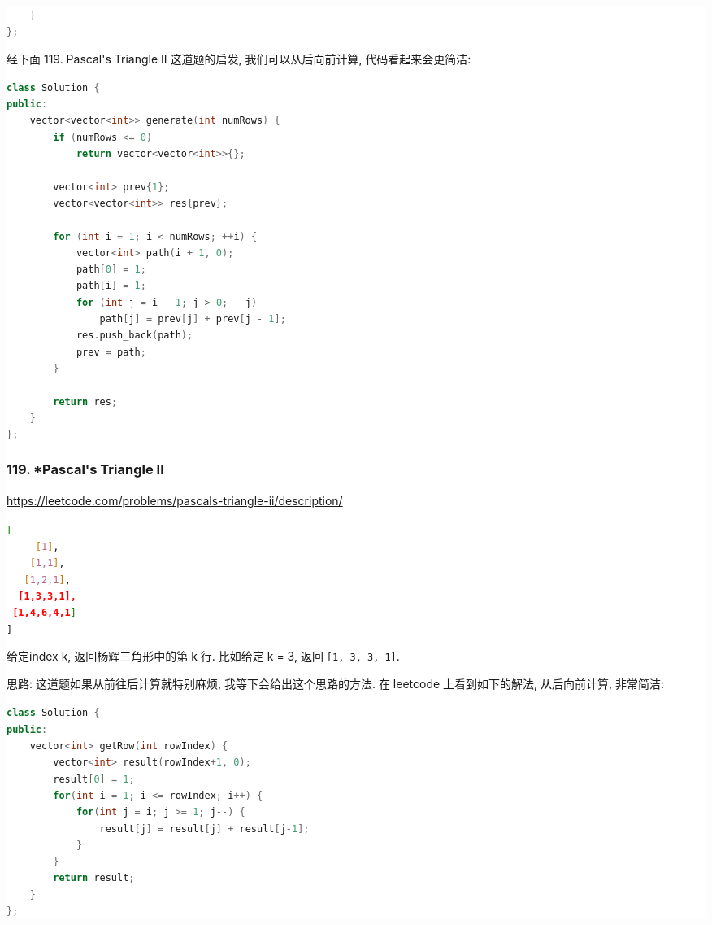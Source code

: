 ```cpp
    }
};
```

经下面 119. Pascal's Triangle II 这道题的启发, 我们可以从后向前计算, 代码看起来会更简洁:

```cpp
class Solution {
public:
    vector<vector<int>> generate(int numRows) {
        if (numRows <= 0)
            return vector<vector<int>>{};

        vector<int> prev{1};
        vector<vector<int>> res{prev};

        for (int i = 1; i < numRows; ++i) {
            vector<int> path(i + 1, 0);
            path[0] = 1;
            path[i] = 1;
            for (int j = i - 1; j > 0; --j)
                path[j] = prev[j] + prev[j - 1];
            res.push_back(path);
            prev = path;
        }

        return res;
    }
};
```



### 119. *Pascal's Triangle II

https://leetcode.com/problems/pascals-triangle-ii/description/

```bash
[
     [1],
    [1,1],
   [1,2,1],
  [1,3,3,1],
 [1,4,6,4,1]
]
```

给定index k, 返回杨辉三角形中的第 k 行. 比如给定 k = 3, 返回 `[1, 3, 3, 1]`.



思路: 这道题如果从前往后计算就特别麻烦, 我等下会给出这个思路的方法. 在 leetcode 上看到如下的解法, 从后向前计算, 非常简洁:

```cpp
class Solution {
public:
    vector<int> getRow(int rowIndex) {
        vector<int> result(rowIndex+1, 0);
        result[0] = 1;
        for(int i = 1; i <= rowIndex; i++) {
            for(int j = i; j >= 1; j--) {
                result[j] = result[j] + result[j-1];
            }
        }
        return result;
    }
};
```
